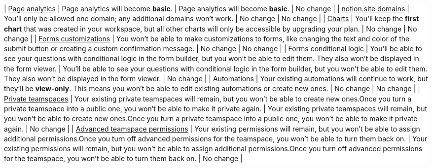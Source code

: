 | [Page analytics](https://www.notion.com/help/page-analytics)                                                   | Page analytics will become **basic**.                                                                                                                                                                                                   | Page analytics will become **basic**.                                                                                                                                                           | No change                                                                                                                                        |
| [notion.site domains](https://www.notion.com/help/manage-your-notion-sites#manage-your-domains)                | You’ll only be allowed one domain; any additional domains won’t work.                                                                                                                                                                   | No change                                                                                                                                                                                       | No change                                                                                                                                        |
| [Charts](https://www.notion.com/help/charts)                                                                   | You'll keep the **first chart** that was created in your workspace, but all other charts will only be accessible by upgrading your plan.                                                                                                | No change                                                                                                                                                                                       | No change                                                                                                                                        |
| [Forms customizations](https://www.notion.com/help/forms)                                                      | You won’t be able to make customizations to forms, like changing the text and color of the submit button or creating a custom confirmation message.                                                                                     | No change                                                                                                                                                                                       | No change                                                                                                                                        |
| [Forms conditional logic](https://www.notion.com/help/forms)                                                   | You’ll be able to see your questions with conditional logic in the form builder, but you won’t be able to edit them. They also won’t be displayed in the form viewer.                                                                   | You’ll be able to see your questions with conditional logic in the form builder, but you won’t be able to edit them. They also won’t be displayed in the form viewer.                           | No change                                                                                                                                        |
| [Automations](https://www.notion.com/help/category/automations)                                                | Your existing automations will continue to work, but they’ll be **view-only**. This means you won’t be able to edit existing automations or create new ones.                                                                            | No change                                                                                                                                                                                       | No change                                                                                                                                        |
| [Private teamspaces](https://www.notion.com/help/browse-join-and-create-teamspaces#browse-teamspaces)          | Your existing private teamspaces will remain, but you won’t be able to create new ones.Once you turn a private teamspace into a public one, you won’t be able to make it private again.                                                 | Your existing private teamspaces will remain, but you won’t be able to create new ones.Once you turn a private teamspace into a public one, you won’t be able to make it private again.         | No change                                                                                                                                        |
| [Advanced teamspace permissions](https://www.notion.com/help/intro-to-teamspaces#modify-teamspace-settings)    | Your existing permissions will remain, but you won’t be able to assign additional permissions.Once you turn off advanced permissions for the teamspace, you won’t be able to turn them back on.                                         | Your existing permissions will remain, but you won’t be able to assign additional permissions.Once you turn off advanced permissions for the teamspace, you won’t be able to turn them back on. | No change                                                                                                                                        |